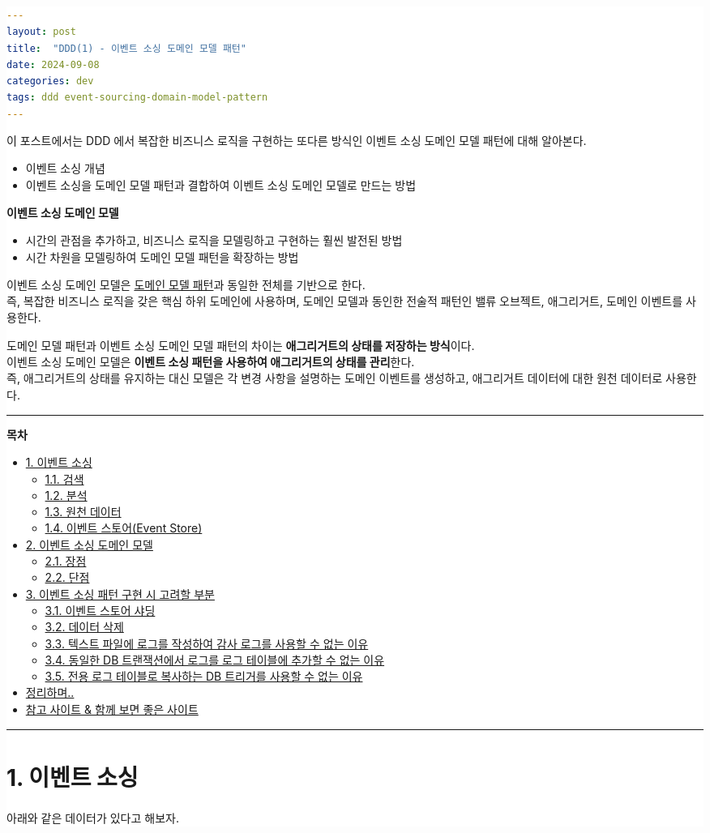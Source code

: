 ```yaml
---
layout: post
title:  "DDD(1) - 이벤트 소싱 도메인 모델 패턴"
date: 2024-09-08
categories: dev
tags: ddd event-sourcing-domain-model-pattern
---
```


이 포스트에서는 DDD 에서 복잡한 비즈니스 로직을 구현하는 또다른 방식인 이벤트 소싱 도메인 모델 패턴에 대해 알아본다.

- 이벤트 소싱 개념
- 이벤트 소싱을 도메인 모델 패턴과 결합하여 이벤트 소싱 도메인 모델로 만드는 방법

**이벤트 소싱 도메인 모델**
- 시간의 관점을 추가하고, 비즈니스 로직을 모델링하고 구현하는 훨씬 발전된 방법
- 시간 차원을 모델링하여 도메인 모델 패턴을 확장하는 방법

이벤트 소싱 도메인 모델은 [도메인 모델 패턴](https://assu10.github.io/dev/2024/08/31/ddd-domain-model-pattern/)과 동일한 전체를 기반으로 한다.  
즉, 복잡한 비즈니스 로직을 갖은 핵심 하위 도메인에 사용하며, 도메인 모델과 동인한 전술적 패턴인 밸류 오브젝트, 애그리거트, 도메인 이벤트를 사용한다.

도메인 모델 패턴과 이벤트 소싱 도메인 모델 패턴의 차이는 **애그리거트의 상태를 저장하는 방식**이다.  
이벤트 소싱 도메인 모델은 **이벤트 소싱 패턴을 사용하여 애그리거트의 상태를 관리**한다.  
즉, 애그리거트의 상태를 유지하는 대신 모델은 각 변경 사항을 설명하는 도메인 이벤트를 생성하고, 애그리거트 데이터에 대한 원천 데이터로 사용한다.

---

**목차**


* [1. 이벤트 소싱](#1-이벤트-소싱)
  * [1.1. 검색](#11-검색)
  * [1.2. 분석](#12-분석)
  * [1.3. 원천 데이터](#13-원천-데이터)
  * [1.4. 이벤트 스토어(Event Store)](#14-이벤트-스토어event-store)
* [2. 이벤트 소싱 도메인 모델](#2-이벤트-소싱-도메인-모델)
  * [2.1. 장점](#21-장점)
  * [2.2. 단점](#22-단점)
* [3. 이벤트 소싱 패턴 구현 시 고려할 부분](#3-이벤트-소싱-패턴-구현-시-고려할-부분)
  * [3.1. 이벤트 스토어 샤딩](#31-이벤트-스토어-샤딩)
  * [3.2. 데이터 삭제](#32-데이터-삭제)
  * [3.3. 텍스트 파일에 로그를 작성하여 감사 로그를 사용할 수 없는 이유](#33-텍스트-파일에-로그를-작성하여-감사-로그를-사용할-수-없는-이유)
  * [3.4. 동일한 DB 트랜잭션에서 로그를 로그 테이블에 추가할 수 없는 이유](#34-동일한-db-트랜잭션에서-로그를-로그-테이블에-추가할-수-없는-이유)
  * [3.5. 전용 로그 테이블로 복사하는 DB 트리거를 사용할 수 없는 이유](#35-전용-로그-테이블로-복사하는-db-트리거를-사용할-수-없는-이유)
* [정리하며..](#정리하며)
* [참고 사이트 & 함께 보면 좋은 사이트](#참고-사이트--함께-보면-좋은-사이트)


---

# 1. 이벤트 소싱

아래와 같은 데이터가 있다고 해보자.
